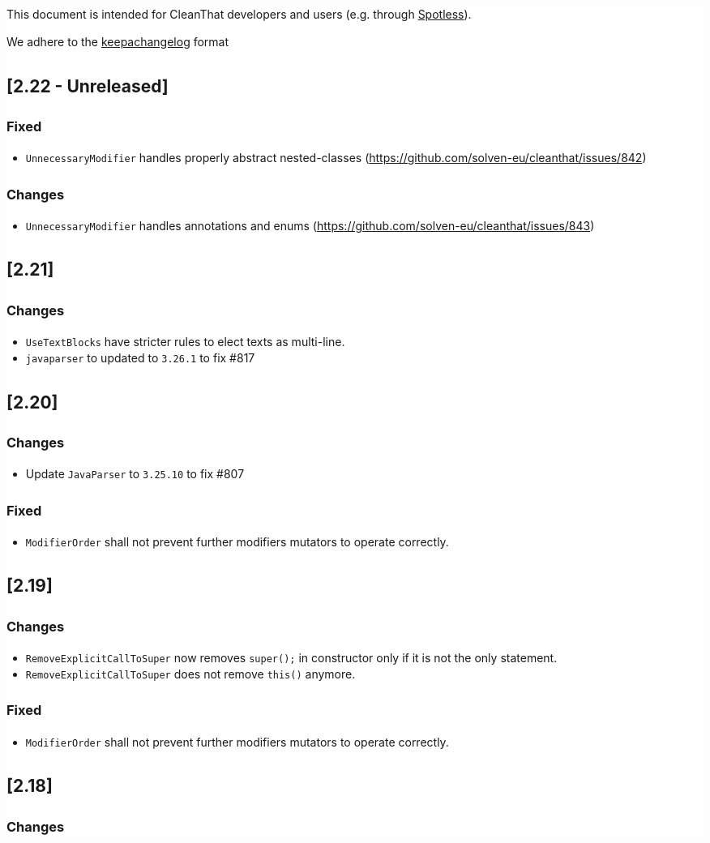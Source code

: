 This document is intended for CleanThat developers and users (e.g. through [Spotless](https://github.com/diffplug/spotless)).

We adhere to the [keepachangelog](https://keepachangelog.com/en/1.0.0/) format

## [2.22 - Unreleased]

### Fixed

* `UnnecessaryModifier` handles properly abstract nested-classes (https://github.com/solven-eu/cleanthat/issues/842)

### Changes

* `UnnecessaryModifier` handles annotations and enums (https://github.com/solven-eu/cleanthat/issues/843) 

## [2.21]

### Changes

* `UseTextBlocks` have stricter rules to elect texts as multi-line.
* `javaparser` to updated to `3.26.1` to fix #817

## [2.20]

### Changes

* Update `JavaParser` to `3.25.10` to fix #807

### Fixed

* `ModifierOrder` shall not prevent further modifiers mutators to operate correctly.

## [2.19]

### Changes

* `RemoveExplicitCallToSuper` now removes `super();` in constructor only if it is not the only statement.
* `RemoveExplicitCallToSuper` does not remove `this()` anymore.

### Fixed

* `ModifierOrder` shall not prevent further modifiers mutators to operate correctly.

## [2.18]

### Changes
